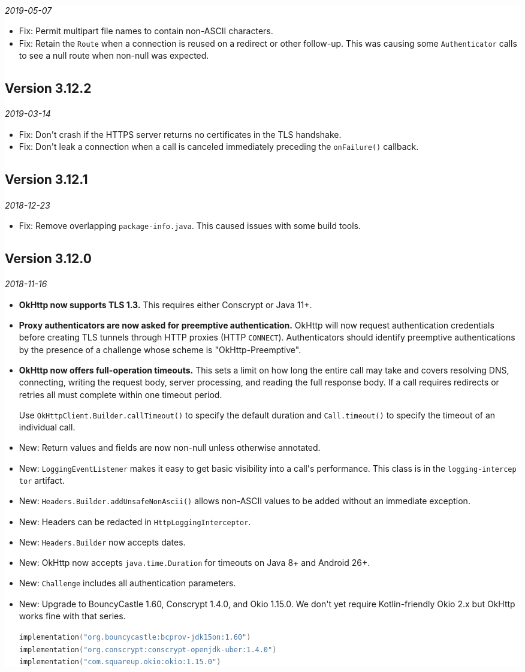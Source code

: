 _2019-05-07_

 *  Fix: Permit multipart file names to contain non-ASCII characters.
 *  Fix: Retain the `Route` when a connection is reused on a redirect or other follow-up. This was
    causing some `Authenticator` calls to see a null route when non-null was expected.


## Version 3.12.2

_2019-03-14_

 *  Fix: Don't crash if the HTTPS server returns no certificates in the TLS handshake.
 *  Fix: Don't leak a connection when a call is canceled immediately preceding the `onFailure()`
    callback.


## Version 3.12.1

_2018-12-23_

 *  Fix: Remove overlapping `package-info.java`. This caused issues with some build tools.


## Version 3.12.0

_2018-11-16_

 *  **OkHttp now supports TLS 1.3.** This requires either Conscrypt or Java 11+.

 *  **Proxy authenticators are now asked for preemptive authentication.** OkHttp will now request
    authentication credentials before creating TLS tunnels through HTTP proxies (HTTP `CONNECT`).
    Authenticators should identify preemptive authentications by the presence of a challenge whose
    scheme is "OkHttp-Preemptive".

 *  **OkHttp now offers full-operation timeouts.** This sets a limit on how long the entire call may
    take and covers resolving DNS, connecting, writing the request body, server processing, and
    reading the full response body. If a call requires redirects or retries all must complete within
    one timeout period.

    Use `OkHttpClient.Builder.callTimeout()` to specify the default duration and `Call.timeout()` to
    specify the timeout of an individual call.

 *  New: Return values and fields are now non-null unless otherwise annotated.
 *  New: `LoggingEventListener` makes it easy to get basic visibility into a call's performance.
    This class is in the `logging-interceptor` artifact.
 *  New: `Headers.Builder.addUnsafeNonAscii()` allows non-ASCII values to be added without an
    immediate exception.
 *  New: Headers can be redacted in `HttpLoggingInterceptor`.
 *  New: `Headers.Builder` now accepts dates.
 *  New: OkHttp now accepts `java.time.Duration` for timeouts on Java 8+ and Android 26+.
 *  New: `Challenge` includes all authentication parameters.
 *  New: Upgrade to BouncyCastle 1.60, Conscrypt 1.4.0, and Okio 1.15.0. We don't yet require
    Kotlin-friendly Okio 2.x but OkHttp works fine with that series.

    ```kotlin
    implementation("org.bouncycastle:bcprov-jdk15on:1.60")
    implementation("org.conscrypt:conscrypt-openjdk-uber:1.4.0")
    implementation("com.squareup.okio:okio:1.15.0")
    ```
